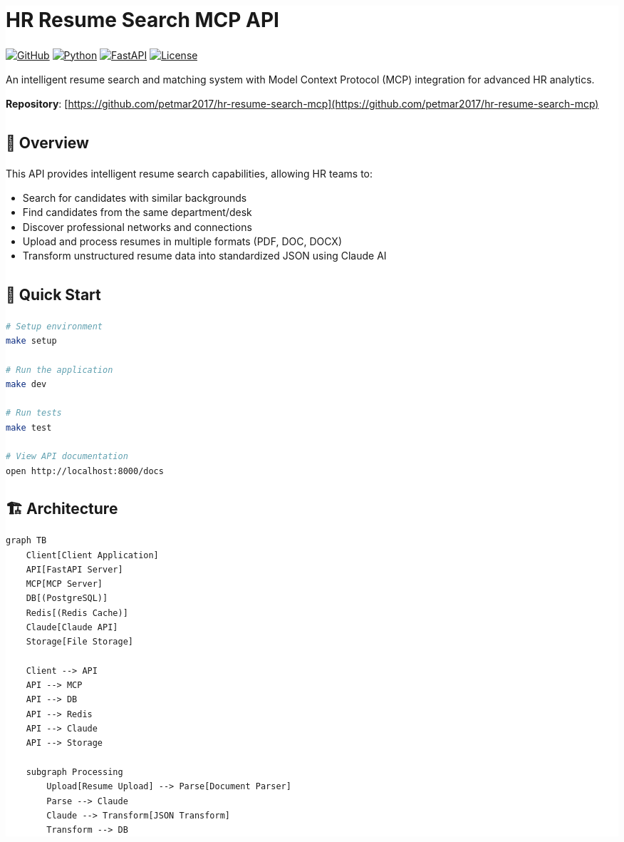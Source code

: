 # HR Resume Search MCP API

[![GitHub](https://img.shields.io/badge/GitHub-hr--resume--search--mcp-blue)](https://github.com/petmar2017/hr-resume-search-mcp)
[![Python](https://img.shields.io/badge/Python-3.12-blue)](https://www.python.org/)
[![FastAPI](https://img.shields.io/badge/FastAPI-latest-green)](https://fastapi.tiangolo.com/)
[![License](https://img.shields.io/badge/License-MIT-yellow)](LICENSE)

An intelligent resume search and matching system with Model Context Protocol (MCP) integration for advanced HR analytics.

**Repository**: [https://github.com/petmar2017/hr-resume-search-mcp](https://github.com/petmar2017/hr-resume-search-mcp)

## 🎯 Overview

This API provides intelligent resume search capabilities, allowing HR teams to:
- Search for candidates with similar backgrounds
- Find candidates from the same department/desk
- Discover professional networks and connections
- Upload and process resumes in multiple formats (PDF, DOC, DOCX)
- Transform unstructured resume data into standardized JSON using Claude AI

## 🚀 Quick Start

```bash
# Setup environment
make setup

# Run the application
make dev

# Run tests
make test

# View API documentation
open http://localhost:8000/docs
```

## 🏗️ Architecture

```mermaid
graph TB
    Client[Client Application]
    API[FastAPI Server]
    MCP[MCP Server]
    DB[(PostgreSQL)]
    Redis[(Redis Cache)]
    Claude[Claude API]
    Storage[File Storage]
    
    Client --> API
    API --> MCP
    API --> DB
    API --> Redis
    API --> Claude
    API --> Storage
    
    subgraph Processing
        Upload[Resume Upload] --> Parse[Document Parser]
        Parse --> Claude
        Claude --> Transform[JSON Transform]
        Transform --> DB
```